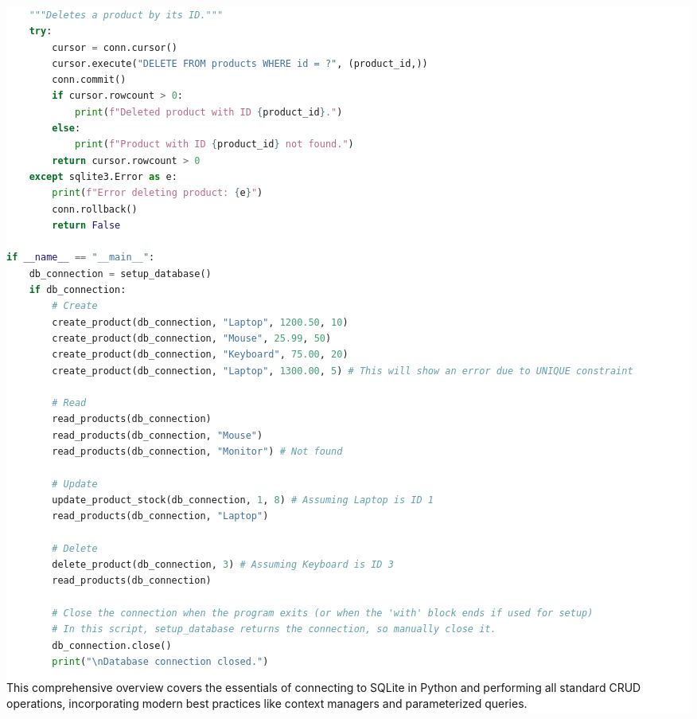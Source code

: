 ```python
    """Deletes a product by its ID."""
    try:
        cursor = conn.cursor()
        cursor.execute("DELETE FROM products WHERE id = ?", (product_id,))
        conn.commit()
        if cursor.rowcount > 0:
            print(f"Deleted product with ID {product_id}.")
        else:
            print(f"Product with ID {product_id} not found.")
        return cursor.rowcount > 0
    except sqlite3.Error as e:
        print(f"Error deleting product: {e}")
        conn.rollback()
        return False

if __name__ == "__main__":
    db_connection = setup_database()
    if db_connection:
        # Create
        create_product(db_connection, "Laptop", 1200.50, 10)
        create_product(db_connection, "Mouse", 25.99, 50)
        create_product(db_connection, "Keyboard", 75.00, 20)
        create_product(db_connection, "Laptop", 1300.00, 5) # This will show an error due to UNIQUE constraint

        # Read
        read_products(db_connection)
        read_products(db_connection, "Mouse")
        read_products(db_connection, "Monitor") # Not found

        # Update
        update_product_stock(db_connection, 1, 8) # Assuming Laptop is ID 1
        read_products(db_connection, "Laptop")

        # Delete
        delete_product(db_connection, 3) # Assuming Keyboard is ID 3
        read_products(db_connection)

        # Close the connection when the program exits (or when the 'with' block ends if used for setup)
        # In this script, setup_database returns the connection, so manually close it.
        db_connection.close()
        print("\nDatabase connection closed.")

```

This comprehensive overview covers the essentials of connecting to SQLite in Python and performing all standard CRUD operations, incorporating modern best practices like context managers and parameterized queries.